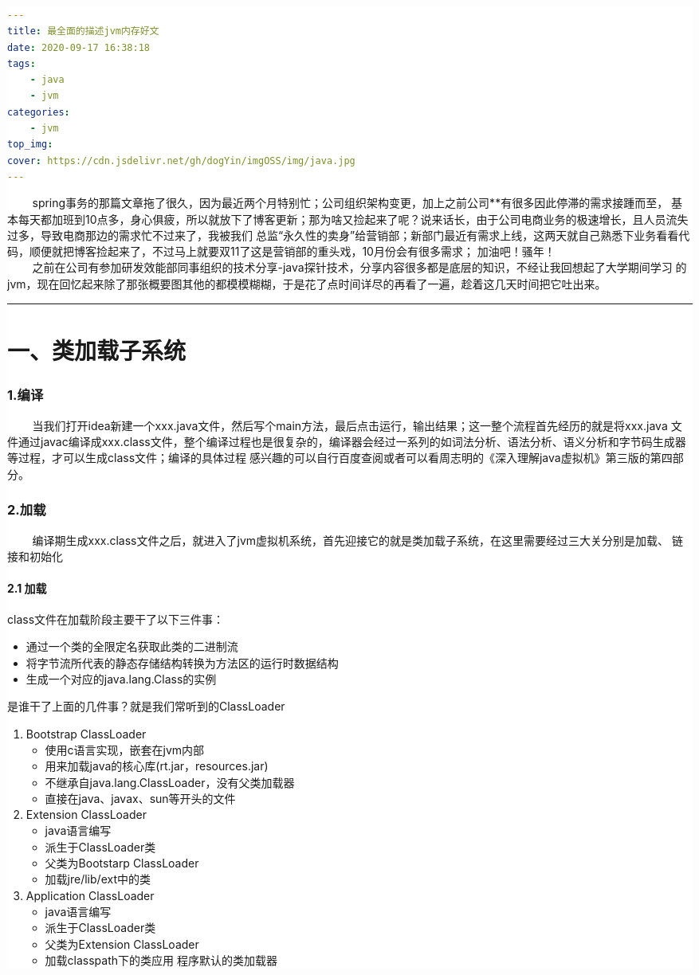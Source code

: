 ```yaml
---
title: 最全面的描述jvm内存好文
date: 2020-09-17 16:38:18
tags:
    - java
    - jvm
categories:
    - jvm
top_img:
cover: https://cdn.jsdelivr.net/gh/dogYin/imgOSS/img/java.jpg
---
```

&nbsp;&nbsp;&nbsp;&nbsp;&nbsp;&nbsp;&nbsp;&nbsp;spring事务的那篇文章拖了很久，因为最近两个月特别忙；公司组织架构变更，加上之前公司**有很多因此停滞的需求接踵而至，
基本每天都加班到10点多，身心俱疲，所以就放下了博客更新；那为啥又捡起来了呢？说来话长，由于公司电商业务的极速增长，且人员流失过多，导致电商那边的需求忙不过来了，我被我们
总监“永久性的卖身”给营销部；新部门最近有需求上线，这两天就自己熟悉下业务看看代码，顺便就把博客捡起来了，不过马上就要双11了这是营销部的重头戏，10月份会有很多需求；
加油吧！骚年！<br/>
&nbsp;&nbsp;&nbsp;&nbsp;&nbsp;&nbsp;&nbsp;&nbsp;之前在公司有参加研发效能部同事组织的技术分享-java探针技术，分享内容很多都是底层的知识，不经让我回想起了大学期间学习
的jvm，现在回忆起来除了那张概要图其他的都模模糊糊，于是花了点时间详尽的再看了一遍，趁着这几天时间把它吐出来。
<hr/>

# 一、类加载子系统

### 1.编译

&nbsp;&nbsp;&nbsp;&nbsp;&nbsp;&nbsp;&nbsp;&nbsp;当我们打开idea新建一个xxx.java文件，然后写个main方法，最后点击运行，输出结果；这一整个流程首先经历的就是将xxx.java
文件通过javac编译成xxx.class文件，整个编译过程也是很复杂的，编译器会经过一系列的如词法分析、语法分析、语义分析和字节码生成器等过程，才可以生成class文件；编译的具体过程
感兴趣的可以自行百度查阅或者可以看周志明的《深入理解java虚拟机》第三版的第四部分。

### 2.加载

&nbsp;&nbsp;&nbsp;&nbsp;&nbsp;&nbsp;&nbsp;&nbsp;编译期生成xxx.class文件之后，就进入了jvm虚拟机系统，首先迎接它的就是类加载子系统，在这里需要经过三大关分别是加载、
链接和初始化<br/>

#### 2.1 加载

class文件在加载阶段主要干了以下三件事：<br/>
- 通过一个类的全限定名获取此类的二进制流
- 将字节流所代表的静态存储结构转换为方法区的运行时数据结构
- 生成一个对应的java.lang.Class的实例

是谁干了上面的几件事？就是我们常听到的ClassLoader<br/>

1. Bootstrap ClassLoader
   - 使用c语言实现，嵌套在jvm内部
   - 用来加载java的核心库(rt.jar，resources.jar)
   - 不继承自java.lang.ClassLoader，没有父类加载器
   - 直接在java、javax、sun等开头的文件
2. Extension ClassLoader
   - java语言编写
   - 派生于ClassLoader类
   - 父类为Bootstarp ClassLoader
   - 加载jre/lib/ext中的类
3. Application ClassLoader
   - java语言编写
   - 派生于ClassLoader类
   - 父类为Extension ClassLoader
   - 加载classpath下的类应用 程序默认的类加载器
